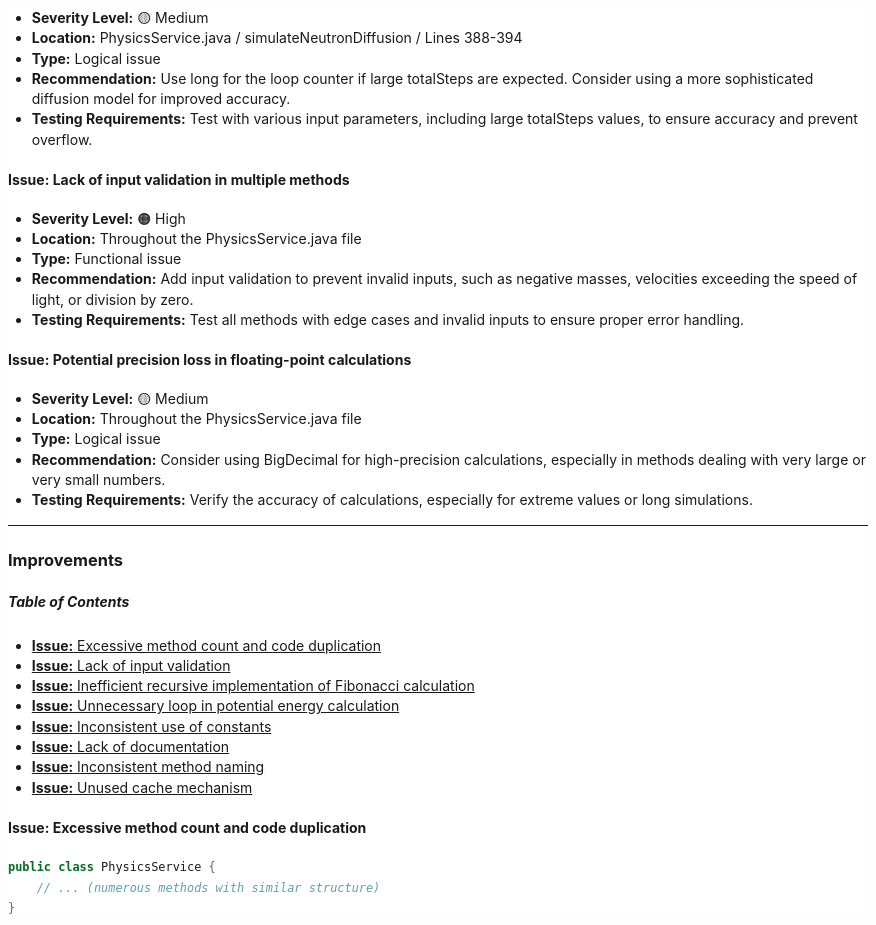 - **Severity Level:** 🟡 Medium
- **Location:** PhysicsService.java / simulateNeutronDiffusion / Lines 388-394
- **Type:** Logical issue
- **Recommendation:** Use long for the loop counter if large totalSteps are expected. Consider using a more sophisticated diffusion model for improved accuracy.
- **Testing Requirements:** Test with various input parameters, including large totalSteps values, to ensure accuracy and prevent overflow.

#### **Issue:** Lack of input validation in multiple methods

- **Severity Level:** 🟠 High
- **Location:** Throughout the PhysicsService.java file
- **Type:** Functional issue
- **Recommendation:** Add input validation to prevent invalid inputs, such as negative masses, velocities exceeding the speed of light, or division by zero.
- **Testing Requirements:** Test all methods with edge cases and invalid inputs to ensure proper error handling.

#### **Issue:** Potential precision loss in floating-point calculations

- **Severity Level:** 🟡 Medium
- **Location:** Throughout the PhysicsService.java file
- **Type:** Logical issue
- **Recommendation:** Consider using BigDecimal for high-precision calculations, especially in methods dealing with very large or very small numbers.
- **Testing Requirements:** Verify the accuracy of calculations, especially for extreme values or long simulations.

---
### Improvements

##### Table of Contents

- [**Issue:** Excessive method count and code duplication](#issue-excessive-method-count-and-code-duplication)
- [**Issue:** Lack of input validation](#issue-lack-of-input-validation)
- [**Issue:** Inefficient recursive implementation of Fibonacci calculation](#issue-inefficient-recursive-implementation-of-fibonacci-calculation)
- [**Issue:** Unnecessary loop in potential energy calculation](#issue-unnecessary-loop-in-potential-energy-calculation)
- [**Issue:** Inconsistent use of constants](#issue-inconsistent-use-of-constants)
- [**Issue:** Lack of documentation](#issue-lack-of-documentation)
- [**Issue:** Inconsistent method naming](#issue-inconsistent-method-naming)
- [**Issue:** Unused cache mechanism](#issue-unused-cache-mechanism)


#### **Issue:** Excessive method count and code duplication

```java
public class PhysicsService {
    // ... (numerous methods with similar structure)
}
```
